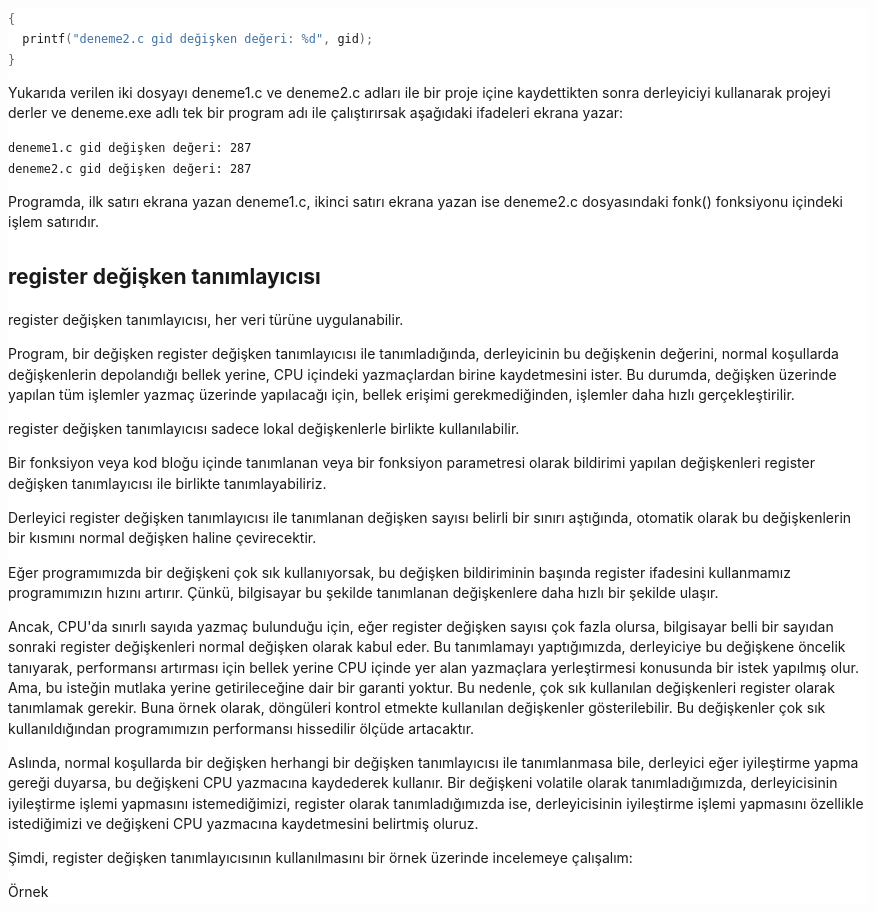 ```c
{
  printf("deneme2.c gid değişken değeri: %d", gid);
}
```

Yukarıda verilen iki dosyayı deneme1.c ve deneme2.c adları ile bir proje içine kaydettikten sonra derleyiciyi kullanarak projeyi derler ve deneme.exe adlı tek bir program adı ile çalıştırırsak aşağıdaki ifadeleri ekrana yazar:

```
deneme1.c gid değişken değeri: 287
deneme2.c gid değişken değeri: 287
```

Programda, ilk satırı ekrana yazan deneme1.c, ikinci satırı ekrana yazan ise deneme2.c dosyasındaki fonk() fonksiyonu içindeki işlem satırıdır.

## register değişken tanımlayıcısı

register değişken tanımlayıcısı, her veri türüne uygulanabilir.

Program, bir değişken register değişken tanımlayıcısı ile tanımladığında, derleyicinin bu değişkenin değerini, normal koşullarda değişkenlerin depolandığı bellek yerine, CPU içindeki yazmaçlardan birine kaydetmesini ister. Bu durumda, değişken üzerinde yapılan tüm işlemler yazmaç üzerinde yapılacağı için, bellek erişimi gerekmediğinden, işlemler daha hızlı gerçekleştirilir.

register değişken tanımlayıcısı sadece lokal değişkenlerle birlikte kullanılabilir.

Bir fonksiyon veya kod bloğu içinde tanımlanan veya bir fonksiyon parametresi olarak bildirimi yapılan değişkenleri register değişken tanımlayıcısı ile birlikte tanımlayabiliriz.

Derleyici register değişken tanımlayıcısı ile tanımlanan değişken sayısı belirli bir sınırı aştığında, otomatik olarak bu değişkenlerin bir kısmını normal değişken haline çevirecektir.

Eğer programımızda bir değişkeni çok sık kullanıyorsak, bu değişken bildiriminin başında register ifadesini kullanmamız programımızın hızını artırır. Çünkü, bilgisayar bu şekilde tanımlanan değişkenlere daha hızlı bir şekilde ulaşır.

Ancak, CPU'da sınırlı sayıda yazmaç bulunduğu için, eğer register değişken sayısı çok fazla olursa, bilgisayar belli bir sayıdan sonraki register değişkenleri normal değişken olarak kabul eder. Bu tanımlamayı yaptığımızda, derleyiciye bu değişkene öncelik tanıyarak, performansı artırması için bellek yerine CPU içinde yer alan yazmaçlara yerleştirmesi konusunda bir istek yapılmış olur. Ama, bu isteğin mutlaka yerine getirileceğine dair bir garanti yoktur. Bu nedenle, çok sık kullanılan değişkenleri register olarak tanımlamak gerekir. Buna örnek olarak, döngüleri kontrol etmekte kullanılan değişkenler gösterilebilir. Bu değişkenler çok sık kullanıldığından programımızın performansı hissedilir ölçüde artacaktır.

Aslında, normal koşullarda bir değişken herhangi bir değişken tanımlayıcısı ile tanımlanmasa bile, derleyici eğer iyileştirme yapma gereği duyarsa, bu değişkeni CPU yazmacına kaydederek kullanır. Bir değişkeni volatile olarak tanımladığımızda, derleyicisinin iyileştirme işlemi yapmasını istemediğimizi, register olarak tanımladığımızda ise, derleyicisinin iyileştirme işlemi yapmasını özellikle istediğimizi ve değişkeni CPU yazmacına kaydetmesini belirtmiş oluruz.

Şimdi, register değişken tanımlayıcısının kullanılmasını bir örnek üzerinde incelemeye çalışalım:

Örnek
